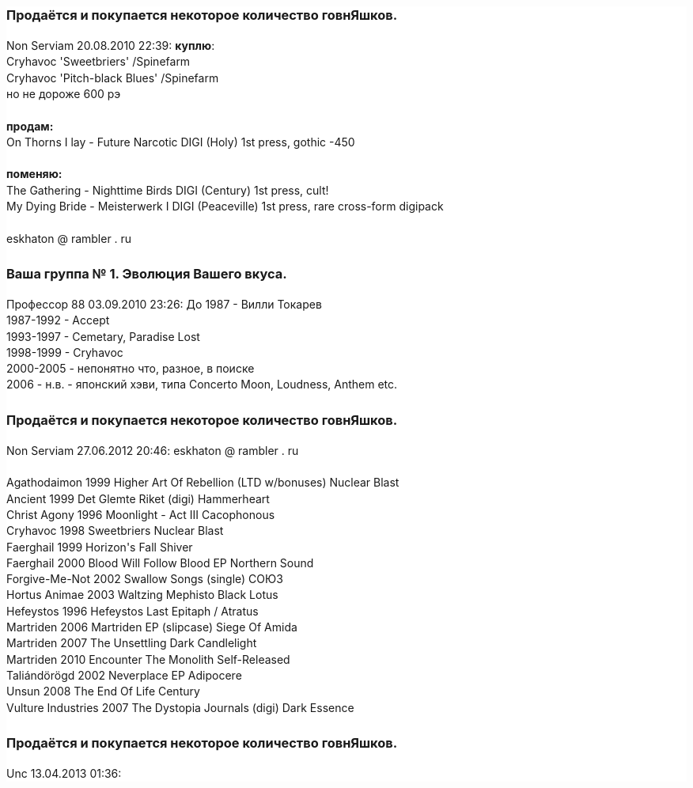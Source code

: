 ### Продаётся и покупается некоторое количество говнЯшков.

Non Serviam 20.08.2010 22:39:
<B>куплю</B>:<BR>Cryhavoc 'Sweetbriers' /Spinefarm<BR>Cryhavoc 'Pitch-black Blues' /Spinefarm<BR>но не дороже 600 рэ<BR><BR><B>продам:</B><BR>On Thorns I lay - Future Narcotic DIGI (Holy) 1st press, gothic -450<BR><BR><B>поменяю:</B><BR>The Gathering - Nighttime Birds DIGI (Century) 1st press, cult!<BR>My Dying Bride - Meisterwerk I DIGI (Peaceville) 1st press, rare cross-form digipack<BR><BR>eskhaton @ rambler . ru

### Ваша группа № 1. Эволюция Вашего вкуса.

Профессор 88 03.09.2010 23:26:
До 1987 - Вилли Токарев<BR>1987-1992 - Ассеpt<BR>1993-1997 - Cemetary, Paradise Lost<BR>1998-1999 - Cryhavoc<BR>2000-2005 - непонятно что, разное, в поиске<BR>2006 - н.в. - японский хэви, типа Concerto Moon, Loudness, Anthem etc.

### Продаётся и покупается некоторое количество говнЯшков.

Non Serviam 27.06.2012 20:46:
eskhaton @ rambler . ru<BR><BR>Agathodaimon	1999	Higher Art Of Rebellion (LTD w/bonuses)	Nuclear Blast<BR>Ancient	1999	Det Glemte Riket (digi)	Hammerheart<BR>Christ Agony	1996	Moonlight - Act III	Cacophonous<BR>Cryhavoc	1998	Sweetbriers	Nuclear Blast<BR>Faerghail	1999	Horizon's Fall	Shiver<BR>Faerghail	2000	Blood Will Follow Blood EP	Northern Sound<BR>Forgive-Me-Not	2002	Swallow Songs (single)	СОЮЗ<BR>Hortus Animae	2003	Waltzing Mephisto	Black Lotus<BR>Hefeystos	1996	Hefeystos	Last Epitaph / Atratus<BR>Martriden	2006	Martriden EP (slipcase)	Siege Of Amida<BR>Martriden	2007	The Unsettling Dark	Candlelight<BR>Martriden	2010	Encounter The Monolith	Self-Released<BR>Tali&#225;nd&#246;r&#246;gd	2002	Neverplace EP	Adipocere<BR>Unsun	2008	The End Of Life	Century<BR>Vulture Industries	2007	The Dystopia Journals (digi)	Dark Essence

### Продаётся и покупается некоторое количество говнЯшков.

Unc 13.04.2013 01:36: